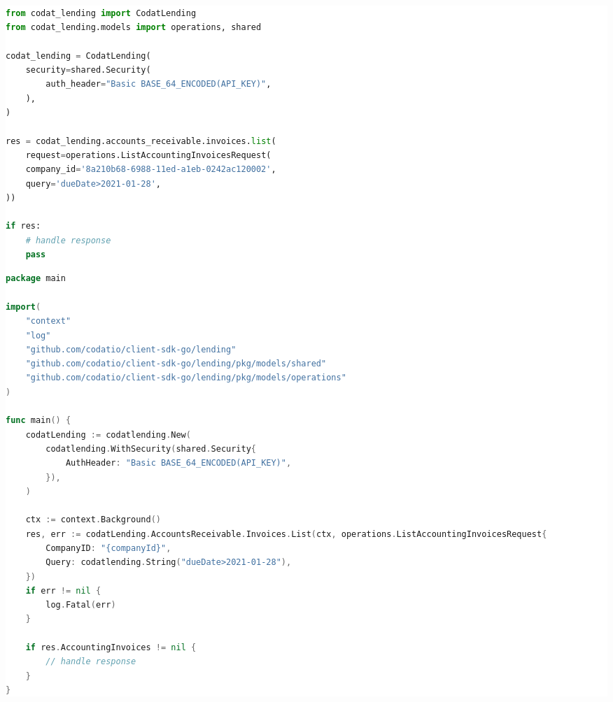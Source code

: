 </TabItem>

<TabItem value="python" label="Python">

```python
from codat_lending import CodatLending
from codat_lending.models import operations, shared

codat_lending = CodatLending(
    security=shared.Security(
        auth_header="Basic BASE_64_ENCODED(API_KEY)",
    ),
)

res = codat_lending.accounts_receivable.invoices.list(
    request=operations.ListAccountingInvoicesRequest(
    company_id='8a210b68-6988-11ed-a1eb-0242ac120002',
    query='dueDate>2021-01-28',
))

if res:
    # handle response
    pass
```

</TabItem>

<TabItem value="go" label="Go">

```go
package main

import(
	"context"
	"log"
	"github.com/codatio/client-sdk-go/lending"
	"github.com/codatio/client-sdk-go/lending/pkg/models/shared"
	"github.com/codatio/client-sdk-go/lending/pkg/models/operations"
)

func main() {
    codatLending := codatlending.New(
        codatlending.WithSecurity(shared.Security{
            AuthHeader: "Basic BASE_64_ENCODED(API_KEY)",
        }),
    )

    ctx := context.Background()
    res, err := codatLending.AccountsReceivable.Invoices.List(ctx, operations.ListAccountingInvoicesRequest{
        CompanyID: "{companyId}",
        Query: codatlending.String("dueDate>2021-01-28"),
    })
    if err != nil {
        log.Fatal(err)
    }

    if res.AccountingInvoices != nil {
        // handle response
    }
}
```
